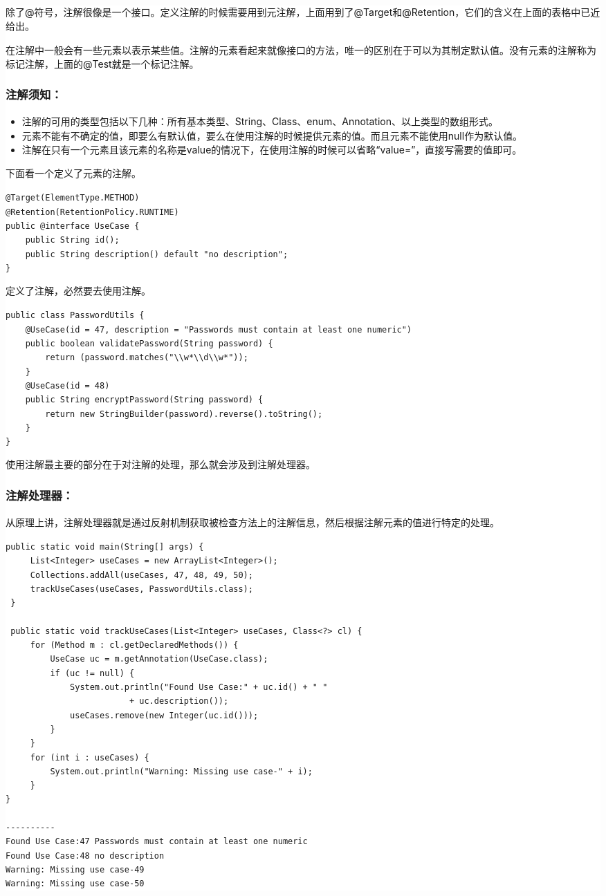 除了@符号，注解很像是一个接口。定义注解的时候需要用到元注解，上面用到了@Target和@Retention，它们的含义在上面的表格中已近给出。

在注解中一般会有一些元素以表示某些值。注解的元素看起来就像接口的方法，唯一的区别在于可以为其制定默认值。没有元素的注解称为标记注解，上面的@Test就是一个标记注解。 

### 注解须知：
- 注解的可用的类型包括以下几种：所有基本类型、String、Class、enum、Annotation、以上类型的数组形式。
- 元素不能有不确定的值，即要么有默认值，要么在使用注解的时候提供元素的值。而且元素不能使用null作为默认值。
- 注解在只有一个元素且该元素的名称是value的情况下，在使用注解的时候可以省略“value=”，直接写需要的值即可。


下面看一个定义了元素的注解。
```
@Target(ElementType.METHOD)
@Retention(RetentionPolicy.RUNTIME)
public @interface UseCase {
    public String id();
    public String description() default "no description";
}
```
定义了注解，必然要去使用注解。 

```
public class PasswordUtils {
    @UseCase(id = 47, description = "Passwords must contain at least one numeric")
    public boolean validatePassword(String password) {
        return (password.matches("\\w*\\d\\w*"));
    }
    @UseCase(id = 48)
    public String encryptPassword(String password) {
        return new StringBuilder(password).reverse().toString();
    }
}
```

使用注解最主要的部分在于对注解的处理，那么就会涉及到注解处理器。

### 注解处理器：
从原理上讲，注解处理器就是通过反射机制获取被检查方法上的注解信息，然后根据注解元素的值进行特定的处理。


```
public static void main(String[] args) {
     List<Integer> useCases = new ArrayList<Integer>();
     Collections.addAll(useCases, 47, 48, 49, 50);
     trackUseCases(useCases, PasswordUtils.class);
 }
 
 public static void trackUseCases(List<Integer> useCases, Class<?> cl) {
     for (Method m : cl.getDeclaredMethods()) {
         UseCase uc = m.getAnnotation(UseCase.class);
         if (uc != null) {
             System.out.println("Found Use Case:" + uc.id() + " "
                         + uc.description());
             useCases.remove(new Integer(uc.id()));
         }
     }
     for (int i : useCases) {
         System.out.println("Warning: Missing use case-" + i);
     }
}
 
----------
Found Use Case:47 Passwords must contain at least one numeric
Found Use Case:48 no description
Warning: Missing use case-49
Warning: Missing use case-50
```
